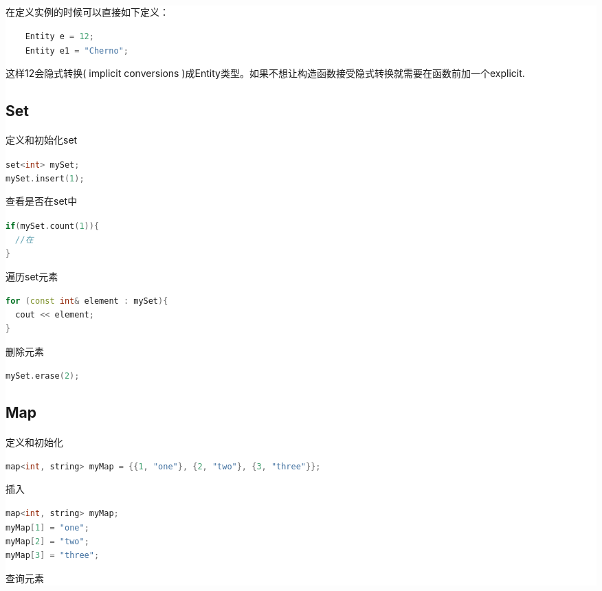 在定义实例的时候可以直接如下定义：
```cpp
    Entity e = 12;
    Entity e1 = "Cherno";
```

这样12会隐式转换( implicit conversions )成Entity类型。如果不想让构造函数接受隐式转换就需要在函数前加一个explicit.

## Set

定义和初始化set

```c++
set<int> mySet;
mySet.insert(1);
```

查看是否在set中

```cpp
if(mySet.count(1)){
  //在
}
```

遍历set元素

```cpp
for (const int& element : mySet){
  cout << element;
}
```

删除元素

```cpp
mySet.erase(2);
```



## Map

定义和初始化

```cpp
map<int, string> myMap = {{1, "one"}, {2, "two"}, {3, "three"}};
```

插入

```cpp
map<int, string> myMap;
myMap[1] = "one";
myMap[2] = "two";
myMap[3] = "three";
```

查询元素
